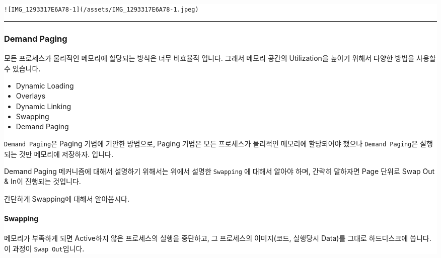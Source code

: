     ![IMG_1293317E6A78-1](/assets/IMG_1293317E6A78-1.jpeg)

---

### Demand Paging
모든 프로세스가 물리적인 메모리에 할당되는 방식은 너무 비효율적 입니다. 그래서 메모리 공간의 Utilization을 높이기 위해서 다양한 방법을 사용할 수 있습니다.

* Dynamic Loading
* Overlays
* Dynamic Linking
* Swapping
* Demand Paging

`Demand Paging`은 Paging 기법에 기안한 방법으로, Paging 기법은 모든 프로세스가 물리적인 메모리에 할당되어야 했으나 `Demand Paging`은 <span class="ud-red">실행되는 것만 메모리에 저장하자.</span> 입니다.

Demand Paging 메커니즘에 대해서 설명하기 위해서는 위에서 설명한 `Swapping` 에 대해서 알아야 하며, 간략히 말하자면 Page 단위로 Swap Out & In이 진행되는 것입니다.

간단하게 Swapping에 대해서 알아봅시다.

#### Swapping
메모리가 부족하게 되면 Active하지 않은 프로세스의 실행을 중단하고, 그 프로세스의 이미지(코드, 실행당시 Data)를 그대로 하드디스크에 씁니다. 이 과정이 `Swap Out`입니다.
